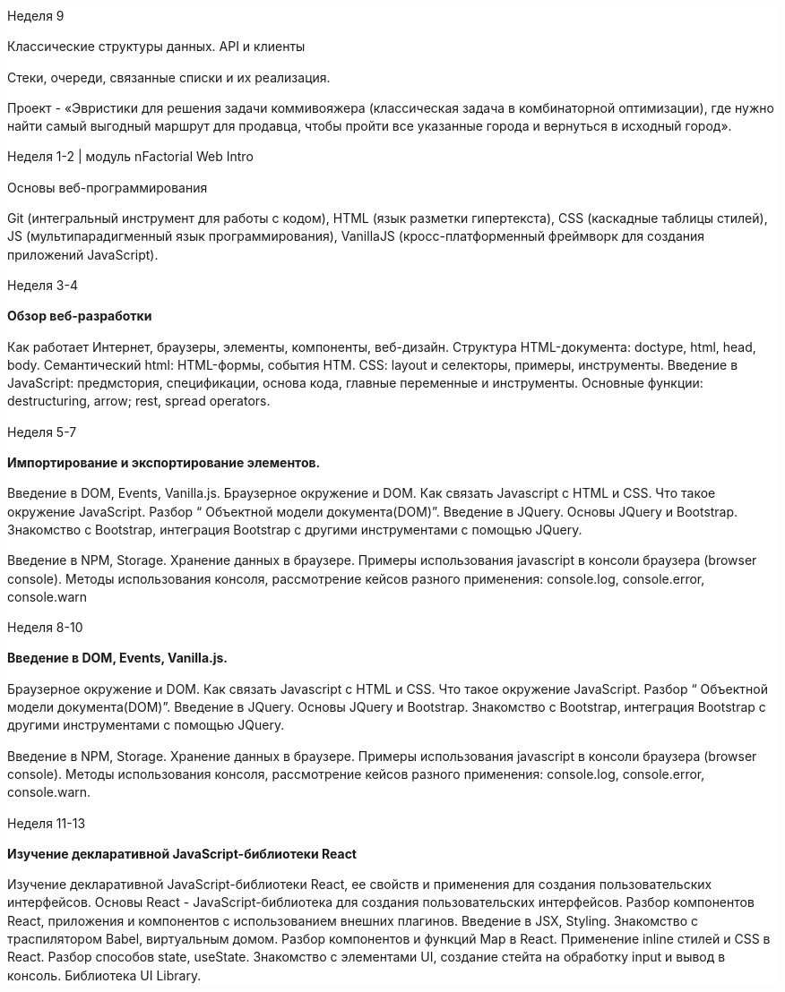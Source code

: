 Неделя 9

Классические структуры данных. API и клиенты

Стеки, очереди, связанные списки и их реализация.

Проект - «Эвристики для решения задачи коммивояжера (классическая задача в комбинаторной оптимизации), где нужно найти самый выгодный маршрут для продавца, чтобы пройти все указанные города и вернуться в исходный город».

Неделя 1-2 | модуль nFactorial Web Intro

Основы веб-программирования

Git (интегральный инструмент для работы с кодом), HTML (язык разметки гипертекста), CSS (каскадные таблицы стилей), JS (мультипарадигменный язык программирования), VanillaJS (кросс-платформенный фреймворк для создания приложений JavaScript).

Неделя 3-4

**Обзор веб-разработки**

Как работает Интернет, браузеры, элементы, компоненты, веб-дизайн. Структура HTML-документа: doctype, html, head, body. Семантический html: HTML-формы, события HTM. CSS: layout и селекторы, примеры, инструменты. Введение в JavaScript: предмстория, спецификации, основа кода, главные переменные и инструменты. Основные функции: destructuring, arrow; rest, spread operators.

Неделя 5-7

**Импортирование и экспортирование элементов.**

Введение в DOM, Events, Vanilla.js. Браузерное окружение и DOM. Как связать Javascript с HTML и CSS. Что такое окружение JavaScript. Разбор “ Объектной модели документа(DOM)”. Введение в JQuery. Основы JQuery и Bootstrap. Знакомство с Bootstrap, интеграция Bootstrap с другими инструментами с помощью JQuery.

Введение в NPM, Storage. Хранение данных в браузере. Примеры использования javascript в консоли браузера (browser console). Методы использования консоля, рассмотрение кейсов разного применения: console.log, console.error, console.warn

Неделя 8-10

**Введение в DOM, Events, Vanilla.js.**

Браузерное окружение и DOM. Как связать Javascript с HTML и CSS. Что такое окружение JavaScript. Разбор “ Объектной модели документа(DOM)”. Введение в JQuery. Основы JQuery и Bootstrap. Знакомство с Bootstrap, интеграция Bootstrap с другими инструментами с помощью JQuery.

Введение в NPM, Storage. Хранение данных в браузере. Примеры использования javascript в консоли браузера (browser console). Методы использования консоля, рассмотрение кейсов разного применения: console.log, console.error, console.warn.

Неделя 11-13

**Изучение декларативной JavaScript-библиотеки React**

Изучение декларативной JavaScript-библиотеки React, ее свойств и применения для создания пользовательских интерфейсов. Основы React - JavaScript-библиотека для создания пользовательских интерфейсов. Разбор компонентов React, приложения и компонентов с использованием внешних плагинов. Введение в JSX, Styling. Знакомство с траспилятором Babel, виртуальным домом. Разбор компонентов и функций Map в React. Применение inline стилей и CSS в React. Разбор способов state, useState. Знакомство с элементами UI, создание стейта на обработку input и вывод в консоль. Библиотека UI Library.
